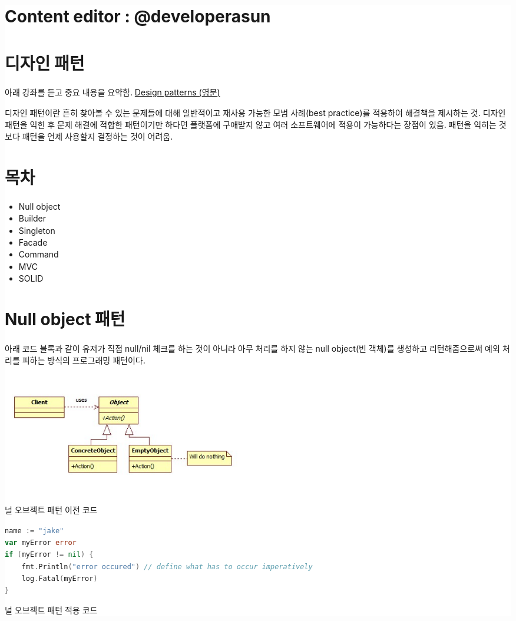 # Content editor : @developerasun
# 디자인 패턴
아래 강좌를 듣고 중요 내용을 요약함. 
[Design patterns (영문)](https://www.youtube.com/watch?v=BWprw8UHIzA&list=PLZlA0Gpn_vH_CthENcPCM0Dww6a5XYC7f&index=1&t=1s)

<p>
디자인 패턴이란 흔히 찾아볼 수 있는 문제들에 대해 일반적이고 재사용 가능한 모범 사례(best practice)를 적용하여 해결책을 제시하는 것. 디자인 패턴을 익힌 후 문제 해결에 적합한 패턴이기만 하다면 플랫폼에 구애받지 않고 여러 소프트웨어에 적용이 가능하다는 장점이 있음. 패턴을 익히는 것보다 패턴을 언제 사용할지 결정하는 것이 어려움.
</p>

# 목차
- Null object
- Builder
- Singleton
- Facade
- Command 
- MVC
- SOLID

# Null object 패턴
아래 코드 블록과 같이 유저가 직접 null/nil 체크를 하는 것이 아니라 아무 처리를 하지 않는 null object(빈 객체)를 생성하고 리턴해줌으로써 예외 처리를 피하는 방식의 프로그래밍 패턴이다.

<img src="./null-obj-diagram.png" width=400px height=200px/>

<span>널 오브젝트 패턴 이전 코드</span><br/>

```Go
name := "jake"
var myError error
if (myError != nil) {
    fmt.Println("error occured") // define what has to occur imperatively
    log.Fatal(myError)
}
```

<span>널 오브젝트 패턴 적용 코드</span><br/>
